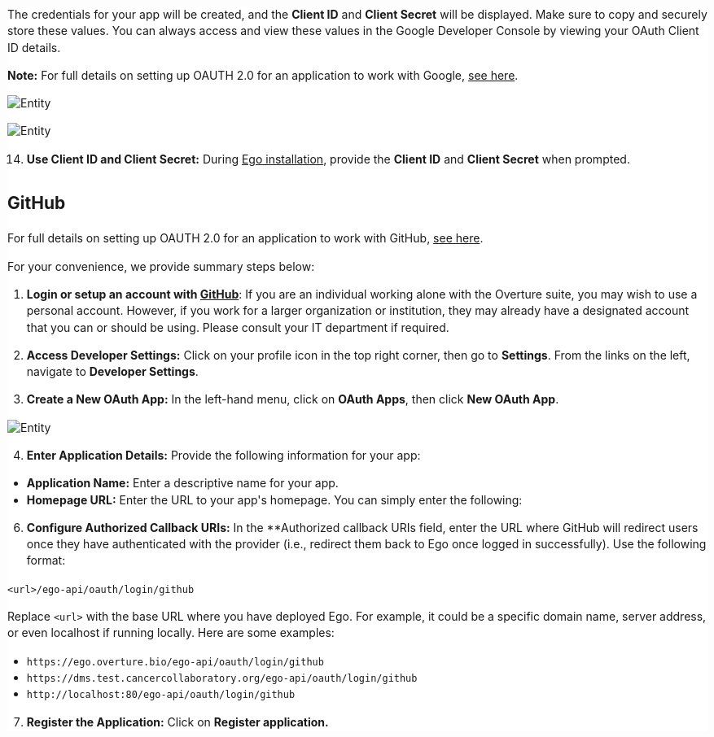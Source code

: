 The credentials for your app will be created, and the **Client ID** and **Client Secret** will be displayed. Make sure to copy and securely store these values. You can always access and view these values in the Google Developer Console by viewing your OAuth Client ID details.

<Warning> **Note:** For full details on setting up OAUTH 2.0 for an application to work with Google, [see here](https://support.google.com/cloud/answer/6158849?hl=en).</Warning>

![Entity](../assets/google-secret.png 'Google Secret')

![Entity](../assets/google-secret2.png 'Google Secret 2')

14. **Use Client ID and Client Secret:** During [Ego installation](/documentation/ego/installation/installation), provide the **Client ID** and **Client Secret** when prompted.

## GitHub

For full details on setting up OAUTH 2.0 for an application to work with GitHub, [see here](https://docs.github.com/en/developers/apps/building-oauth-apps).

For your convenience, we provide summary steps below:

1. **Login or setup an account with [GitHub](https://github.com/)**: If you are an individual working alone with the Overture suite, you may wish to use a personal account. However, if you work for a larger organization or institution, they may already have a designated account that you can or should be using. Please consult your IT department if required.

2. **Access Developer Settings:** Click on your profile icon in the top right corner, then go to **Settings**. From the links on the left, navigate to **Developer Settings**.

3. **Create a New OAuth App:** In the left-hand menu, click on **OAuth Apps**, then click **New OAuth App**.

![Entity](../assets/github-new-app.png 'GitHub New App')

4. **Enter Application Details:** Provide the following information for your app:

- **Application Name:** Enter a descriptive name for your app.
- **Homepage URL:** Enter the URL to your app's homepage. You can simply enter the following:

6. **Configure Authorized Callback URIs:** In the **Authorized callback URIs field, enter the URL where GitHub will redirect users once they have authenticated with the provider (i.e., redirect them back to Ego once logged in successfully). Use the following format:

`<url>/ego-api/oauth/login/github`

Replace `<url>` with the base URL where you have deployed Ego. For example, it could be a specific domain name, server address, or even localhost if running locally. Here are some examples:

- `https://ego.overture.bio/ego-api/oauth/login/github`
- `https://dms.test.cancercollaboratory.org/ego-api/oauth/login/github`
- `http://localhost:80/ego-api/oauth/login/github`

7. **Register the Application:** Click on **Register application.**
